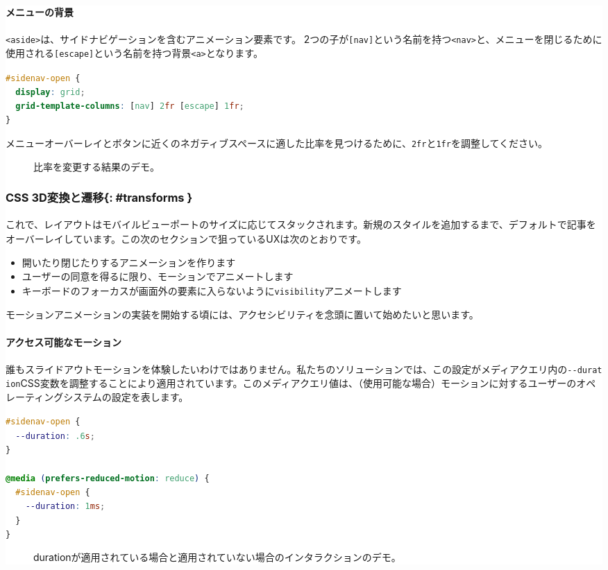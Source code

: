 <figure class="w-figure w-figure--fullbleed">
  <video playsinline controls autoplay loop muted class="w-screenshot">
    <source src="https://storage.googleapis.com/atoms-sandbox.google.com.a.appspot.com/responsive-stack-demo-1080p.mp4">
  </source></video></figure>

#### メニューの背景

`<aside>`は、サイドナビゲーションを含むアニメーション要素です。 2つの子が`[nav]`という名前を持つ`<nav>`と、メニューを閉じるために使用される`[escape]`という名前を持つ背景`<a>`となります。

```css
#sidenav-open {
  display: grid;
  grid-template-columns: [nav] 2fr [escape] 1fr;
}
```

メニューオーバーレイとボタンに近くのネガティブスペースに適した比率を見つけるために、`2fr`と`1fr`を調整してください。

<figure class="w-figure w-figure--fullbleed">
  <video playsinline controls autoplay loop muted class="w-screenshot">
    <source src="https://storage.googleapis.com/atoms-sandbox.google.com.a.appspot.com/overlay-escape-ratio.mp4">
  </source></video>
  <figcaption class="w-figure">比率を変更する結果のデモ。</figcaption></figure>

### CSS 3D変換と遷移{: #transforms }

これで、レイアウトはモバイルビューポートのサイズに応じてスタックされます。新規のスタイルを追加するまで、デフォルトで記事をオーバーレイしています。この次のセクションで狙っているUXは次のとおりです。

- 開いたり閉じたりするアニメーションを作ります
- ユーザーの同意を得るに限り、モーションでアニメートします
- キーボードのフォーカスが画面外の要素に入らないように`visibility`アニメートします

モーションアニメーションの実装を開始する頃には、アクセシビリティを念頭に置いて始めたいと思います。

#### アクセス可能なモーション

誰もスライドアウトモーションを体験したいわけではありません。私たちのソリューションでは、この設定がメディアクエリ内の`--duration`CSS変数を調整することにより適用されています。このメディアクエリ値は、（使用可能な場合）モーションに対するユーザーのオペレーティングシステムの設定を表します。

```css
#sidenav-open {
  --duration: .6s;
}

@media (prefers-reduced-motion: reduce) {
  #sidenav-open {
    --duration: 1ms;
  }
}
```

<figure class="w-figure w-figure--fullbleed">
  <video playsinline controls autoplay loop muted class="w-screenshot">
    <source src="https://storage.googleapis.com/atoms-sandbox.google.com.a.appspot.com/prefers-reduced-motion.mp4">
  </source></video>
  <figcaption class="w-figure">durationが適用されている場合と適用されていない場合のインタラクションのデモ。</figcaption></figure>
